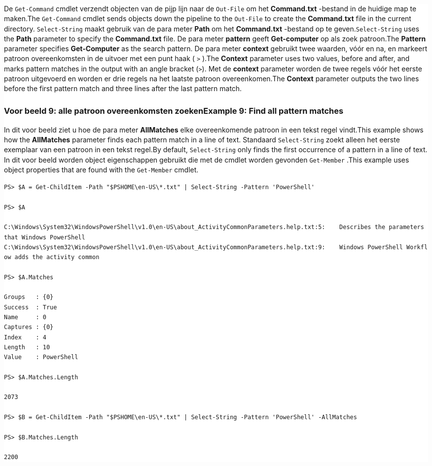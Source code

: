 <span data-ttu-id="692fb-197">De `Get-Command` cmdlet verzendt objecten van de pijp lijn naar de `Out-File` om het **Command.txt** -bestand in de huidige map te maken.</span><span class="sxs-lookup"><span data-stu-id="692fb-197">The `Get-Command` cmdlet sends objects down the pipeline to the `Out-File` to create the **Command.txt** file in the current directory.</span></span> <span data-ttu-id="692fb-198">`Select-String` maakt gebruik van de para meter **Path** om het **Command.txt** -bestand op te geven.</span><span class="sxs-lookup"><span data-stu-id="692fb-198">`Select-String` uses the **Path** parameter to specify the **Command.txt** file.</span></span> <span data-ttu-id="692fb-199">De para meter **pattern** geeft **Get-computer** op als zoek patroon.</span><span class="sxs-lookup"><span data-stu-id="692fb-199">The **Pattern** parameter specifies **Get-Computer** as the search pattern.</span></span> <span data-ttu-id="692fb-200">De para meter **context** gebruikt twee waarden, vóór en na, en markeert patroon overeenkomsten in de uitvoer met een punt haak ( `>` ).</span><span class="sxs-lookup"><span data-stu-id="692fb-200">The **Context** parameter uses two values, before and after, and marks pattern matches in the output with an angle bracket (`>`).</span></span> <span data-ttu-id="692fb-201">Met de **context** parameter worden de twee regels vóór het eerste patroon uitgevoerd en worden er drie regels na het laatste patroon overeenkomen.</span><span class="sxs-lookup"><span data-stu-id="692fb-201">The **Context** parameter outputs the two lines before the first pattern match and three lines after the last pattern match.</span></span>

### <span data-ttu-id="692fb-202">Voor beeld 9: alle patroon overeenkomsten zoeken</span><span class="sxs-lookup"><span data-stu-id="692fb-202">Example 9: Find all pattern matches</span></span>

<span data-ttu-id="692fb-203">In dit voor beeld ziet u hoe de para meter **AllMatches** elke overeenkomende patroon in een tekst regel vindt.</span><span class="sxs-lookup"><span data-stu-id="692fb-203">This example shows how the **AllMatches** parameter finds each pattern match in a line of text.</span></span> <span data-ttu-id="692fb-204">Standaard `Select-String` zoekt alleen het eerste exemplaar van een patroon in een tekst regel.</span><span class="sxs-lookup"><span data-stu-id="692fb-204">By default, `Select-String` only finds the first occurrence of a pattern in a line of text.</span></span> <span data-ttu-id="692fb-205">In dit voor beeld worden object eigenschappen gebruikt die met de cmdlet worden gevonden `Get-Member` .</span><span class="sxs-lookup"><span data-stu-id="692fb-205">This example uses object properties that are found with the `Get-Member` cmdlet.</span></span>

```
PS> $A = Get-ChildItem -Path "$PSHOME\en-US\*.txt" | Select-String -Pattern 'PowerShell'

PS> $A

C:\Windows\System32\WindowsPowerShell\v1.0\en-US\about_ActivityCommonParameters.help.txt:5:    Describes the parameters that Windows PowerShell
C:\Windows\System32\WindowsPowerShell\v1.0\en-US\about_ActivityCommonParameters.help.txt:9:    Windows PowerShell Workflow adds the activity common

PS> $A.Matches

Groups   : {0}
Success  : True
Name     : 0
Captures : {0}
Index    : 4
Length   : 10
Value    : PowerShell

PS> $A.Matches.Length

2073

PS> $B = Get-ChildItem -Path "$PSHOME\en-US\*.txt" | Select-String -Pattern 'PowerShell' -AllMatches

PS> $B.Matches.Length

2200
```
